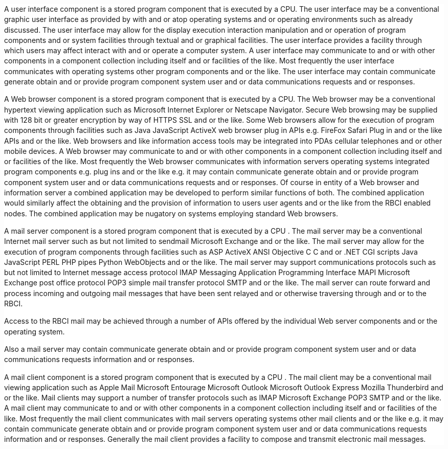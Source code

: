 A user interface component is a stored program component that is executed by a CPU. The user interface may be a conventional graphic user interface as provided by with and or atop operating systems and or operating environments such as already discussed. The user interface may allow for the display execution interaction manipulation and or operation of program components and or system facilities through textual and or graphical facilities. The user interface provides a facility through which users may affect interact with and or operate a computer system. A user interface may communicate to and or with other components in a component collection including itself and or facilities of the like. Most frequently the user interface communicates with operating systems other program components and or the like. The user interface may contain communicate generate obtain and or provide program component system user and or data communications requests and or responses.

A Web browser component is a stored program component that is executed by a CPU. The Web browser may be a conventional hypertext viewing application such as Microsoft Internet Explorer or Netscape Navigator. Secure Web browsing may be supplied with 128 bit or greater encryption by way of HTTPS SSL and or the like. Some Web browsers allow for the execution of program components through facilities such as Java JavaScript ActiveX web browser plug in APIs e.g. FireFox Safari Plug in and or the like APIs and or the like. Web browsers and like information access tools may be integrated into PDAs cellular telephones and or other mobile devices. A Web browser may communicate to and or with other components in a component collection including itself and or facilities of the like. Most frequently the Web browser communicates with information servers operating systems integrated program components e.g. plug ins and or the like e.g. it may contain communicate generate obtain and or provide program component system user and or data communications requests and or responses. Of course in entity of a Web browser and information server a combined application may be developed to perform similar functions of both. The combined application would similarly affect the obtaining and the provision of information to users user agents and or the like from the RBCI enabled nodes. The combined application may be nugatory on systems employing standard Web browsers.

A mail server component is a stored program component that is executed by a CPU . The mail server may be a conventional Internet mail server such as but not limited to sendmail Microsoft Exchange and or the like. The mail server may allow for the execution of program components through facilities such as ASP ActiveX ANSI Objective C C and or .NET CGI scripts Java JavaScript PERL PHP pipes Python WebObjects and or the like. The mail server may support communications protocols such as but not limited to Internet message access protocol IMAP Messaging Application Programming Interface MAPI Microsoft Exchange post office protocol POP3 simple mail transfer protocol SMTP and or the like. The mail server can route forward and process incoming and outgoing mail messages that have been sent relayed and or otherwise traversing through and or to the RBCI.

Access to the RBCI mail may be achieved through a number of APIs offered by the individual Web server components and or the operating system.

Also a mail server may contain communicate generate obtain and or provide program component system user and or data communications requests information and or responses.

A mail client component is a stored program component that is executed by a CPU . The mail client may be a conventional mail viewing application such as Apple Mail Microsoft Entourage Microsoft Outlook Microsoft Outlook Express Mozilla Thunderbird and or the like. Mail clients may support a number of transfer protocols such as IMAP Microsoft Exchange POP3 SMTP and or the like. A mail client may communicate to and or with other components in a component collection including itself and or facilities of the like. Most frequently the mail client communicates with mail servers operating systems other mail clients and or the like e.g. it may contain communicate generate obtain and or provide program component system user and or data communications requests information and or responses. Generally the mail client provides a facility to compose and transmit electronic mail messages.
